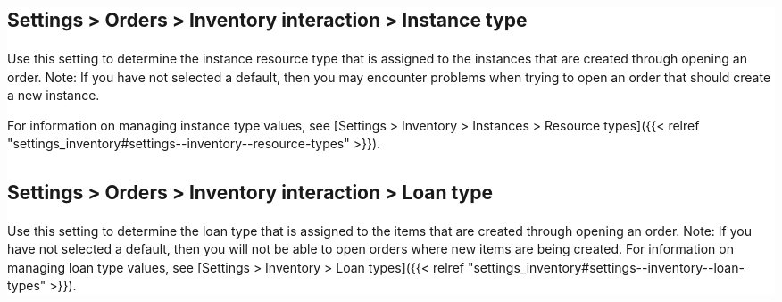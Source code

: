 
## Settings > Orders > Inventory interaction > Instance type

Use this setting to determine the instance resource type that is assigned to the instances that are created through opening an order. Note: If you have not selected a default, then you may encounter problems when trying to open an order that should create a new instance.

For information on managing instance type values, see [Settings > Inventory > Instances > Resource types]({{< relref "settings_inventory#settings--inventory--resource-types" >}}).


## Settings > Orders > Inventory interaction > Loan type

Use this setting to determine the loan type that is assigned to the items that are created through opening an order. Note: If you have not selected a default, then you will not be able to open orders where new items are being created. For information on managing loan type values, see [Settings > Inventory > Loan types]({{< relref "settings_inventory#settings--inventory--loan-types" >}}).
